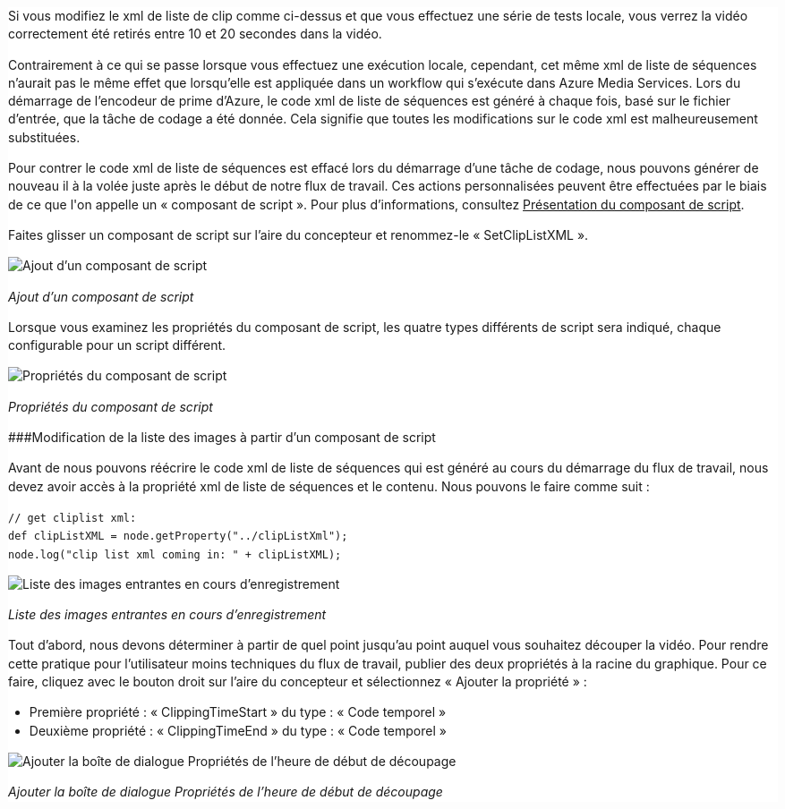 Si vous modifiez le xml de liste de clip comme ci-dessus et que vous effectuez une série de tests locale, vous verrez la vidéo correctement été retirés entre 10 et 20 secondes dans la vidéo.

Contrairement à ce qui se passe lorsque vous effectuez une exécution locale, cependant, cet même xml de liste de séquences n’aurait pas le même effet que lorsqu’elle est appliquée dans un workflow qui s’exécute dans Azure Media Services. Lors du démarrage de l’encodeur de prime d’Azure, le code xml de liste de séquences est généré à chaque fois, basé sur le fichier d’entrée, que la tâche de codage a été donnée. Cela signifie que toutes les modifications sur le code xml est malheureusement substituées.

Pour contrer le code xml de liste de séquences est effacé lors du démarrage d’une tâche de codage, nous pouvons générer de nouveau il à la volée juste après le début de notre flux de travail. Ces actions personnalisées peuvent être effectuées par le biais de ce que l'on appelle un « composant de script ». Pour plus d’informations, consultez [Présentation du composant de script](media-services-media-encoder-premium-workflow-tutorials.md#scripting).


Faites glisser un composant de script sur l’aire du concepteur et renommez-le « SetClipListXML ».

![Ajout d’un composant de script](./media/media-services-media-encoder-premium-workflow-tutorials/media-services-add-scripted-comp.png)

*Ajout d’un composant de script*

Lorsque vous examinez les propriétés du composant de script, les quatre types différents de script sera indiqué, chaque configurable pour un script différent.

![Propriétés du composant de script](./media/media-services-media-encoder-premium-workflow-tutorials/media-services-scripted-comp-properties.png)

*Propriétés du composant de script*


###<a id="frame_based_trim_modify_clip_list"></a>Modification de la liste des images à partir d’un composant de script

Avant de nous pouvons réécrire le code xml de liste de séquences qui est généré au cours du démarrage du flux de travail, nous devez avoir accès à la propriété xml de liste de séquences et le contenu. Nous pouvons le faire comme suit :

    // get cliplist xml: 
    def clipListXML = node.getProperty("../clipListXml");
    node.log("clip list xml coming in: " + clipListXML);

![Liste des images entrantes en cours d’enregistrement](./media/media-services-media-encoder-premium-workflow-tutorials/media-services-incoming-clip-list-logged.png)

*Liste des images entrantes en cours d’enregistrement*

Tout d’abord, nous devons déterminer à partir de quel point jusqu’au point auquel vous souhaitez découper la vidéo. Pour rendre cette pratique pour l’utilisateur moins techniques du flux de travail, publier des deux propriétés à la racine du graphique. Pour ce faire, cliquez avec le bouton droit sur l’aire du concepteur et sélectionnez « Ajouter la propriété » :

- Première propriété : « ClippingTimeStart » du type : « Code temporel »
- Deuxième propriété : « ClippingTimeEnd » du type : « Code temporel »

![Ajouter la boîte de dialogue Propriétés de l’heure de début de découpage](./media/media-services-media-encoder-premium-workflow-tutorials/media-services-clip-start-time.png)

*Ajouter la boîte de dialogue Propriétés de l’heure de début de découpage*
